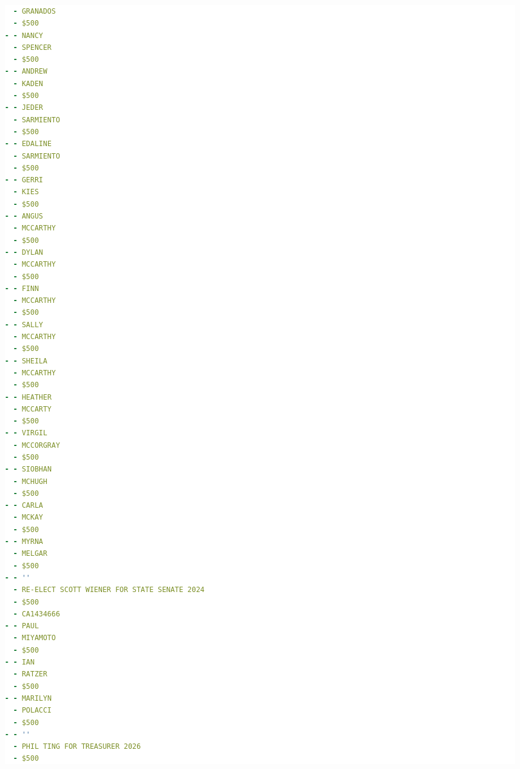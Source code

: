 ```yaml
  - GRANADOS
  - $500
- - NANCY
  - SPENCER
  - $500
- - ANDREW
  - KADEN
  - $500
- - JEDER
  - SARMIENTO
  - $500
- - EDALINE
  - SARMIENTO
  - $500
- - GERRI
  - KIES
  - $500
- - ANGUS
  - MCCARTHY
  - $500
- - DYLAN
  - MCCARTHY
  - $500
- - FINN
  - MCCARTHY
  - $500
- - SALLY
  - MCCARTHY
  - $500
- - SHEILA
  - MCCARTHY
  - $500
- - HEATHER
  - MCCARTY
  - $500
- - VIRGIL
  - MCCORGRAY
  - $500
- - SIOBHAN
  - MCHUGH
  - $500
- - CARLA
  - MCKAY
  - $500
- - MYRNA
  - MELGAR
  - $500
- - ''
  - RE-ELECT SCOTT WIENER FOR STATE SENATE 2024
  - $500
  - CA1434666
- - PAUL
  - MIYAMOTO
  - $500
- - IAN
  - RATZER
  - $500
- - MARILYN
  - POLACCI
  - $500
- - ''
  - PHIL TING FOR TREASURER 2026
  - $500
```
